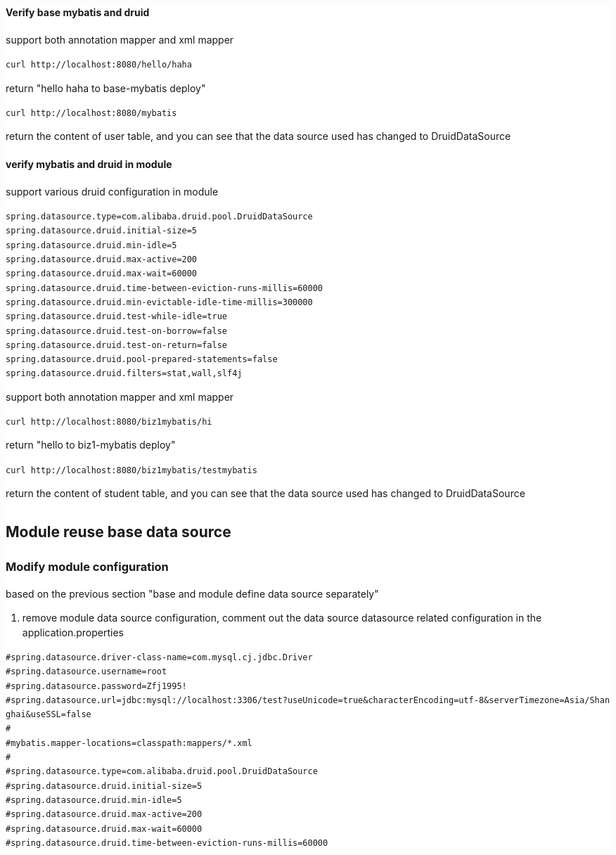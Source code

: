#### Verify base mybatis and druid

support both annotation mapper and xml mapper

```shell
curl http://localhost:8080/hello/haha
```
return "hello haha to base-mybatis deploy"

```shell
curl http://localhost:8080/mybatis
```
return the content of user table, and you can see that the data source used has changed to DruidDataSource

#### verify mybatis and druid in module

support various druid configuration in module
```shell
spring.datasource.type=com.alibaba.druid.pool.DruidDataSource
spring.datasource.druid.initial-size=5
spring.datasource.druid.min-idle=5
spring.datasource.druid.max-active=200
spring.datasource.druid.max-wait=60000
spring.datasource.druid.time-between-eviction-runs-millis=60000
spring.datasource.druid.min-evictable-idle-time-millis=300000
spring.datasource.druid.test-while-idle=true
spring.datasource.druid.test-on-borrow=false
spring.datasource.druid.test-on-return=false
spring.datasource.druid.pool-prepared-statements=false
spring.datasource.druid.filters=stat,wall,slf4j
```

support both annotation mapper and xml mapper

```shell
curl http://localhost:8080/biz1mybatis/hi
```
return "hello to biz1-mybatis deploy"

```shell
curl http://localhost:8080/biz1mybatis/testmybatis
```
return the content of student table, and you can see that the data source used has changed to DruidDataSource

## Module reuse base data source

### Modify module configuration

based on the previous section "base and module define data source separately"

1. remove module data source configuration, comment out the data source datasource related configuration in the application.properties
```properties
#spring.datasource.driver-class-name=com.mysql.cj.jdbc.Driver
#spring.datasource.username=root
#spring.datasource.password=Zfj1995!
#spring.datasource.url=jdbc:mysql://localhost:3306/test?useUnicode=true&characterEncoding=utf-8&serverTimezone=Asia/Shanghai&useSSL=false
#
#mybatis.mapper-locations=classpath:mappers/*.xml
#
#spring.datasource.type=com.alibaba.druid.pool.DruidDataSource
#spring.datasource.druid.initial-size=5
#spring.datasource.druid.min-idle=5
#spring.datasource.druid.max-active=200
#spring.datasource.druid.max-wait=60000
#spring.datasource.druid.time-between-eviction-runs-millis=60000
```